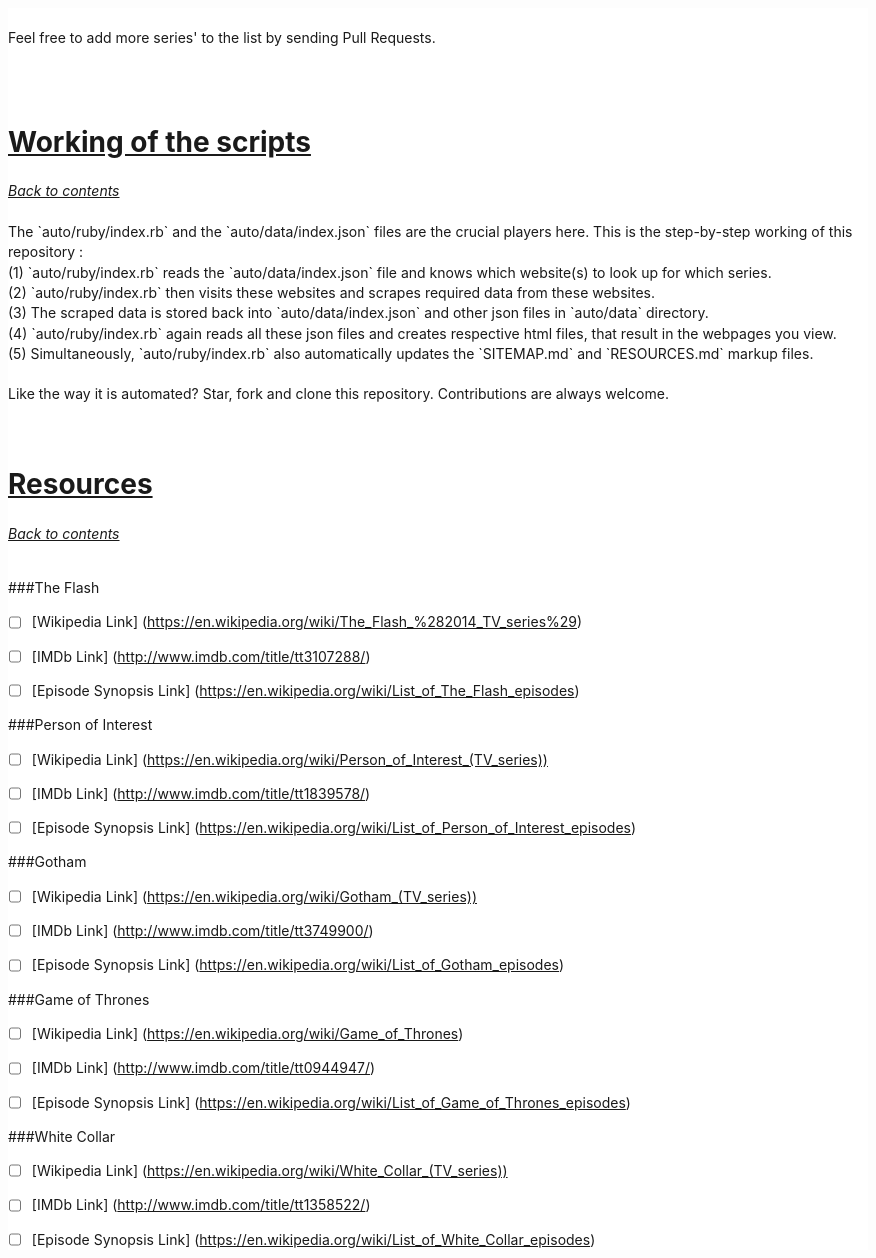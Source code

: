 <br>Feel free to add more series' to the list by sending Pull Requests.

<div id = "working"> <br> </div>
<h1> <u> Working of the scripts </u> </h1>
<i><a href = "#top"> Back to contents </a></i>
<br><br>
The `auto/ruby/index.rb` and the `auto/data/index.json` files are the crucial players here. This is the step-by-step working of this repository :
<br> (1) `auto/ruby/index.rb` reads the `auto/data/index.json` file and knows which website(s) to look up for which series.  
<br> (2) `auto/ruby/index.rb` then visits these websites and scrapes required data from these websites.
<br> (3) The scraped data is stored back into `auto/data/index.json` and other json files in `auto/data` directory.
<br> (4) `auto/ruby/index.rb` again reads all these json files and creates respective html files, that result in the webpages you view.
<br> (5) Simultaneously, `auto/ruby/index.rb` also automatically updates the `SITEMAP.md` and `RESOURCES.md` markup files.
<br><br> Like the way it is automated? Star, fork and clone this repository. Contributions are always welcome.

<div id = "resources"> <br> </div>
<h1> <u> Resources </u> </h1>
<i><a href = "#top"> Back to contents </a></i>
<br><br>

 
###The Flash 
- [ ] [Wikipedia Link] (https://en.wikipedia.org/wiki/The_Flash_%282014_TV_series%29)
- [ ] [IMDb Link] (http://www.imdb.com/title/tt3107288/)
- [ ] [Episode Synopsis Link] (https://en.wikipedia.org/wiki/List_of_The_Flash_episodes)

 
###Person of Interest 
- [ ] [Wikipedia Link] (https://en.wikipedia.org/wiki/Person_of_Interest_(TV_series))
- [ ] [IMDb Link] (http://www.imdb.com/title/tt1839578/)
- [ ] [Episode Synopsis Link] (https://en.wikipedia.org/wiki/List_of_Person_of_Interest_episodes)

 
###Gotham 
- [ ] [Wikipedia Link] (https://en.wikipedia.org/wiki/Gotham_(TV_series))
- [ ] [IMDb Link] (http://www.imdb.com/title/tt3749900/)
- [ ] [Episode Synopsis Link] (https://en.wikipedia.org/wiki/List_of_Gotham_episodes)

 
###Game of Thrones 
- [ ] [Wikipedia Link] (https://en.wikipedia.org/wiki/Game_of_Thrones)
- [ ] [IMDb Link] (http://www.imdb.com/title/tt0944947/)
- [ ] [Episode Synopsis Link] (https://en.wikipedia.org/wiki/List_of_Game_of_Thrones_episodes)

 
###White Collar 
- [ ] [Wikipedia Link] (https://en.wikipedia.org/wiki/White_Collar_(TV_series))
- [ ] [IMDb Link] (http://www.imdb.com/title/tt1358522/)
- [ ] [Episode Synopsis Link] (https://en.wikipedia.org/wiki/List_of_White_Collar_episodes)

 